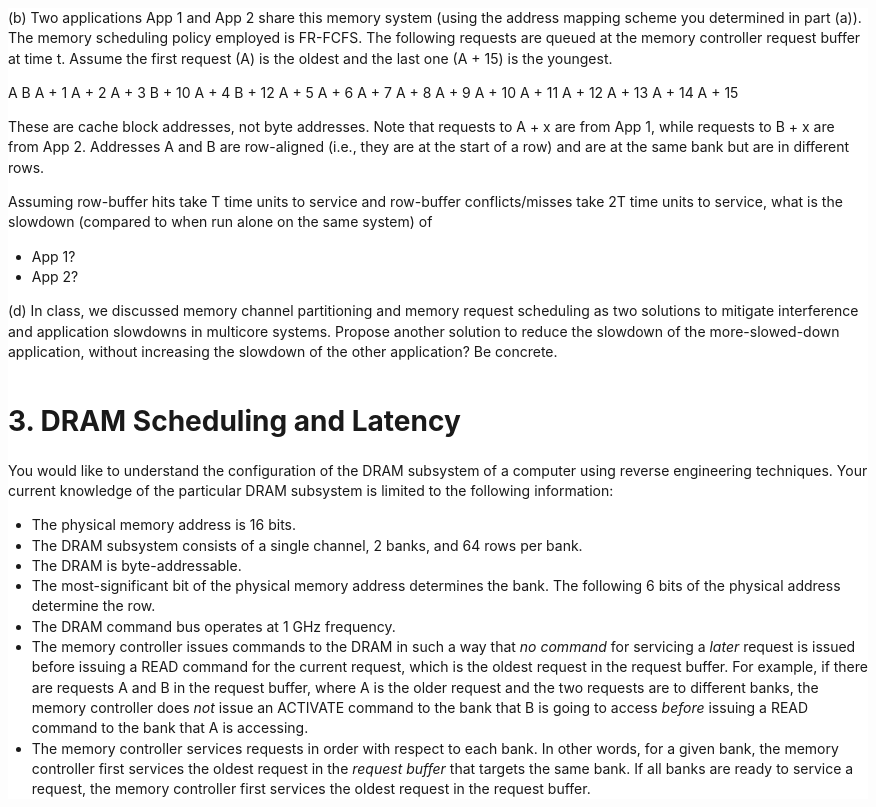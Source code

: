 (b) Two applications App 1 and App 2 share this memory system (using the address mapping scheme you determined in part (a)). The memory scheduling policy employed is FR-FCFS. The following requests are queued at the memory controller request buffer at time t. Assume the first request (A) is the oldest and the last one (A + 15) is the youngest.

A B             A + 1      A + 2      A + 3      B + 10    A + 4      B + 12    A + 5      A + 6      A + 7 A + 8          A + 9      A + 10   A + 11   A + 12   A + 13   A + 14   A + 15

These are cache block addresses, not byte addresses. Note that requests to A + x are from App 1, while requests to B + x are from App 2. Addresses A and B are row-aligned (i.e., they are at the start of a row) and are at the same bank but are in different rows.

Assuming row-buffer hits take T time units to service and row-buffer conflicts/misses take 2T time units to service, what is the slowdown (compared to when run alone on the same system) of

<ul>

 <li>App 1?</li>

 <li>App 2?</li>

</ul>

(d) In class, we discussed memory channel partitioning and memory request scheduling as two solutions to mitigate interference and application slowdowns in multicore systems. Propose another solution to reduce the slowdown of the more-slowed-down application, without increasing the slowdown of the other application? Be concrete.

<h1>3. DRAM Scheduling and Latency</h1>

You would like to understand the configuration of the DRAM subsystem of a computer using reverse engineering techniques. Your current knowledge of the particular DRAM subsystem is limited to the following information:

<ul>

 <li>The physical memory address is 16 bits.</li>

 <li>The DRAM subsystem consists of a single channel, 2 banks, and 64 rows per bank.</li>

 <li>The DRAM is byte-addressable.</li>

 <li>The most-significant bit of the physical memory address determines the bank. The following 6 bits of the physical address determine the row.</li>

 <li>The DRAM command bus operates at 1 GHz frequency.</li>

 <li>The memory controller issues commands to the DRAM in such a way that <em>no command </em>for servicing a <em>later </em>request is issued before issuing a READ command for the current request, which is the oldest request in the request buffer. For example, if there are requests A and B in the request buffer, where A is the older request and the two requests are to different banks, the memory controller does <em>not </em>issue an ACTIVATE command to the bank that B is going to access <em>before </em>issuing a READ command to the bank that A is accessing.</li>

 <li>The memory controller services requests in order with respect to each bank. In other words, for a given bank, the memory controller first services the oldest request in the <em>request buffer </em>that targets the same bank. If all banks are ready to service a request, the memory controller first services the oldest request in the request buffer.</li>

</ul>
